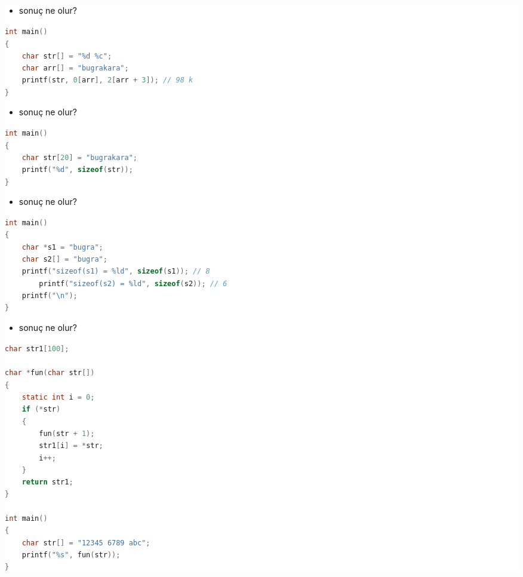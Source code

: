 
- sonuç ne olur?

```c
int main()
{
    char str[] = "%d %c";
    char arr[] = "bugrakara";
    printf(str, 0[arr], 2[arr + 3]); // 98 k
}
```

- sonuç ne olur?

```c
int main()
{
    char str[20] = "bugrakara";
    printf("%d", sizeof(str));
}
```

- sonuç ne olur?

```c
int main()
{
    char *s1 = "bugra";
    char s2[] = "bugra";
    printf("sizeof(s1) = %ld", sizeof(s1)); // 8
		printf("sizeof(s2) = %ld", sizeof(s2)); // 6
    printf("\n");
}
```

- sonuç ne olur?

```c
char str1[100];

char *fun(char str[])
{
    static int i = 0;
    if (*str)
    {
        fun(str + 1);
        str1[i] = *str;
        i++;
    }
    return str1;
}

int main()
{
    char str[] = "12345 6789 abc";
    printf("%s", fun(str));
}
```
